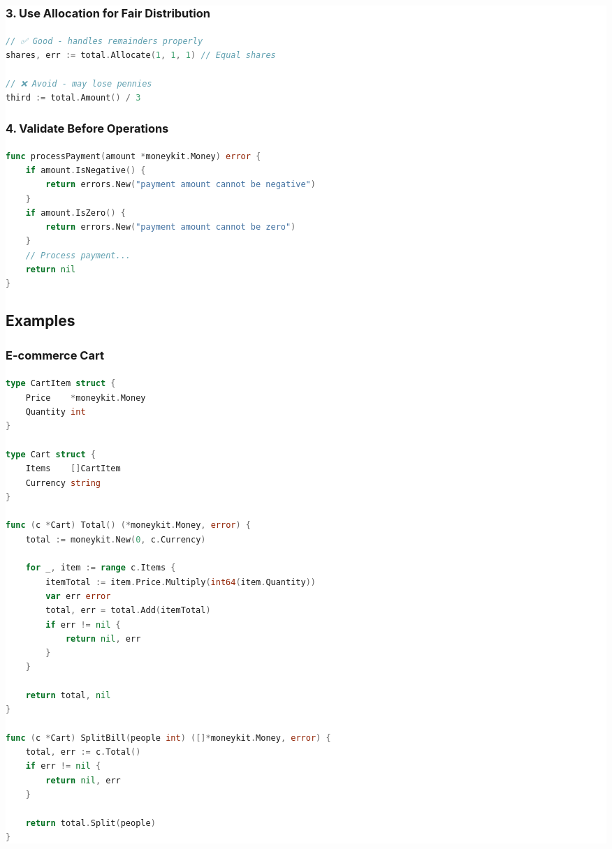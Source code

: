 ### 3. Use Allocation for Fair Distribution

```go
// ✅ Good - handles remainders properly
shares, err := total.Allocate(1, 1, 1) // Equal shares

// ❌ Avoid - may lose pennies
third := total.Amount() / 3
```

### 4. Validate Before Operations

```go
func processPayment(amount *moneykit.Money) error {
    if amount.IsNegative() {
        return errors.New("payment amount cannot be negative")
    }
    if amount.IsZero() {
        return errors.New("payment amount cannot be zero")  
    }
    // Process payment...
    return nil
}
```

## Examples

### E-commerce Cart

```go
type CartItem struct {
    Price    *moneykit.Money
    Quantity int
}

type Cart struct {
    Items    []CartItem
    Currency string
}

func (c *Cart) Total() (*moneykit.Money, error) {
    total := moneykit.New(0, c.Currency)
    
    for _, item := range c.Items {
        itemTotal := item.Price.Multiply(int64(item.Quantity))
        var err error
        total, err = total.Add(itemTotal)
        if err != nil {
            return nil, err
        }
    }
    
    return total, nil
}

func (c *Cart) SplitBill(people int) ([]*moneykit.Money, error) {
    total, err := c.Total()
    if err != nil {
        return nil, err
    }
    
    return total.Split(people)
}
```
